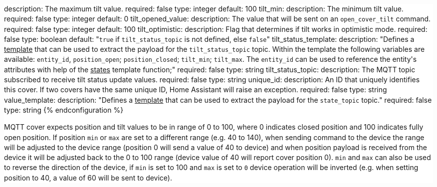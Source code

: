   description: The maximum tilt value.
  required: false
  type: integer
  default: 100
tilt_min:
  description: The minimum tilt value.
  required: false
  type: integer
  default: 0
tilt_opened_value:
  description: The value that will be sent on an `open_cover_tilt` command.
  required: false
  type: integer
  default: 100
tilt_optimistic:
  description: Flag that determines if tilt works in optimistic mode.
  required: false
  type: boolean
  default: "`true` if `tilt_status_topic` is not defined, else `false`"
tilt_status_template:
  description: "Defines a [template](/topics/templating/) that can be used to extract the payload for the `tilt_status_topic` topic. Within the template the following variables are available: `entity_id`, `position_open`; `position_closed`; `tilt_min`; `tilt_max`. The `entity_id` can be used to reference the entity's attributes with help of the [states](/docs/configuration/templating/#states) template function;"
  required: false
  type: string
tilt_status_topic:
  description: The MQTT topic subscribed to receive tilt status update values.
  required: false
  type: string
unique_id:
  description: An ID that uniquely identifies this cover. If two covers have the same unique ID, Home Assistant will raise an exception.
  required: false
  type: string
value_template:
  description: "Defines a [template](/topics/templating/) that can be used to extract the payload for the `state_topic` topic."
  required: false
  type: string
{% endconfiguration %}

<div class="note">

MQTT cover expects position and tilt values to be in range of 0 to 100, where 0 indicates closed position and 100 indicates fully open position.
If position `min` or `max` are set to a different range (e.g. 40 to 140), when sending command to the device the range will be adjusted to the device range (position 0 will send a value of 40 to device) and when position payload is received from the device it will be adjusted back to the 0 to 100 range (device value of 40 will report cover position 0).
`min` and `max` can also be used to reverse the direction of the device, if `min` is set to 100 and `max` is set to `0` device operation will be inverted (e.g. when setting position to 40, a value of 60 will be sent to device).
